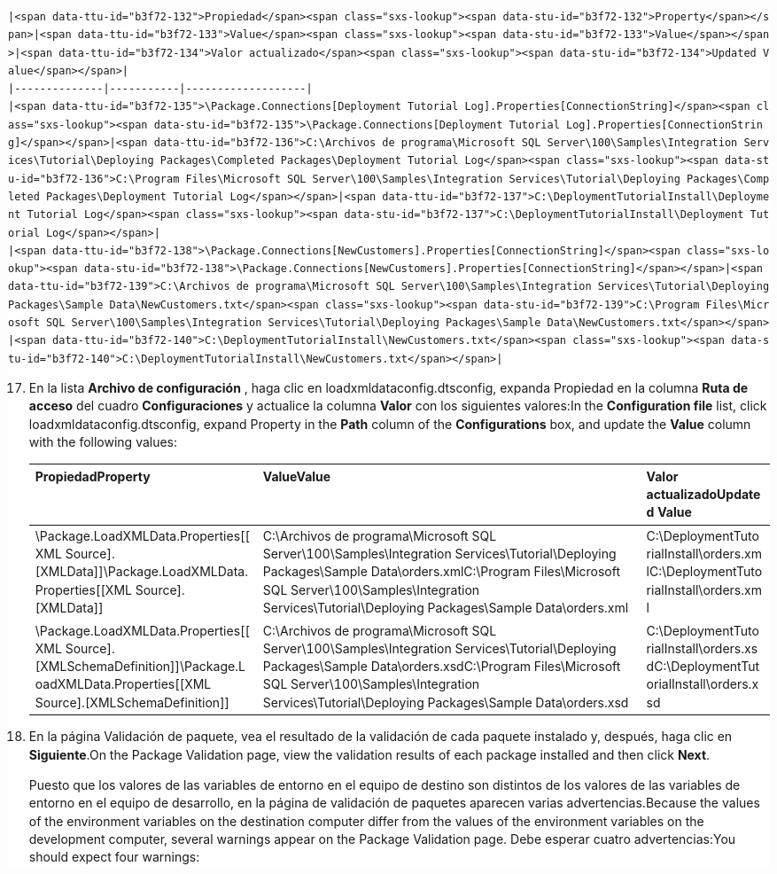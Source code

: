     |<span data-ttu-id="b3f72-132">Propiedad</span><span class="sxs-lookup"><span data-stu-id="b3f72-132">Property</span></span>|<span data-ttu-id="b3f72-133">Value</span><span class="sxs-lookup"><span data-stu-id="b3f72-133">Value</span></span>|<span data-ttu-id="b3f72-134">Valor actualizado</span><span class="sxs-lookup"><span data-stu-id="b3f72-134">Updated Value</span></span>|  
    |--------------|-----------|-------------------|  
    |<span data-ttu-id="b3f72-135">\Package.Connections[Deployment Tutorial Log].Properties[ConnectionString]</span><span class="sxs-lookup"><span data-stu-id="b3f72-135">\Package.Connections[Deployment Tutorial Log].Properties[ConnectionString]</span></span>|<span data-ttu-id="b3f72-136">C:\Archivos de programa\Microsoft SQL Server\100\Samples\Integration Services\Tutorial\Deploying Packages\Completed Packages\Deployment Tutorial Log</span><span class="sxs-lookup"><span data-stu-id="b3f72-136">C:\Program Files\Microsoft SQL Server\100\Samples\Integration Services\Tutorial\Deploying Packages\Completed Packages\Deployment Tutorial Log</span></span>|<span data-ttu-id="b3f72-137">C:\DeploymentTutorialInstall\Deployment Tutorial Log</span><span class="sxs-lookup"><span data-stu-id="b3f72-137">C:\DeploymentTutorialInstall\Deployment Tutorial Log</span></span>|  
    |<span data-ttu-id="b3f72-138">\Package.Connections[NewCustomers].Properties[ConnectionString]</span><span class="sxs-lookup"><span data-stu-id="b3f72-138">\Package.Connections[NewCustomers].Properties[ConnectionString]</span></span>|<span data-ttu-id="b3f72-139">C:\Archivos de programa\Microsoft SQL Server\100\Samples\Integration Services\Tutorial\Deploying Packages\Sample Data\NewCustomers.txt</span><span class="sxs-lookup"><span data-stu-id="b3f72-139">C:\Program Files\Microsoft SQL Server\100\Samples\Integration Services\Tutorial\Deploying Packages\Sample Data\NewCustomers.txt</span></span>|<span data-ttu-id="b3f72-140">C:\DeploymentTutorialInstall\NewCustomers.txt</span><span class="sxs-lookup"><span data-stu-id="b3f72-140">C:\DeploymentTutorialInstall\NewCustomers.txt</span></span>|  
  
17. <span data-ttu-id="b3f72-141">En la lista **Archivo de configuración** , haga clic en loadxmldataconfig.dtsconfig, expanda Propiedad en la columna **Ruta de acceso** del cuadro **Configuraciones** y actualice la columna **Valor** con los siguientes valores:</span><span class="sxs-lookup"><span data-stu-id="b3f72-141">In the **Configuration file** list, click loadxmldataconfig.dtsconfig, expand Property in the **Path** column of the **Configurations** box, and update the **Value** column with the following values:</span></span>  
  
    |<span data-ttu-id="b3f72-142">Propiedad</span><span class="sxs-lookup"><span data-stu-id="b3f72-142">Property</span></span>|<span data-ttu-id="b3f72-143">Value</span><span class="sxs-lookup"><span data-stu-id="b3f72-143">Value</span></span>|<span data-ttu-id="b3f72-144">Valor actualizado</span><span class="sxs-lookup"><span data-stu-id="b3f72-144">Updated Value</span></span>|  
    |--------------|-----------|-------------------|  
    |<span data-ttu-id="b3f72-145">\Package.LoadXMLData.Properties[[XML Source].[XMLData]]</span><span class="sxs-lookup"><span data-stu-id="b3f72-145">\Package.LoadXMLData.Properties[[XML Source].[XMLData]]</span></span>|<span data-ttu-id="b3f72-146">C:\Archivos de programa\Microsoft SQL Server\100\Samples\Integration Services\Tutorial\Deploying Packages\Sample Data\orders.xml</span><span class="sxs-lookup"><span data-stu-id="b3f72-146">C:\Program Files\Microsoft SQL Server\100\Samples\Integration Services\Tutorial\Deploying Packages\Sample Data\orders.xml</span></span>|<span data-ttu-id="b3f72-147">C:\DeploymentTutorialInstall\orders.xml</span><span class="sxs-lookup"><span data-stu-id="b3f72-147">C:\DeploymentTutorialInstall\orders.xml</span></span>|  
    |<span data-ttu-id="b3f72-148">\Package.LoadXMLData.Properties[[XML Source].[XMLSchemaDefinition]]</span><span class="sxs-lookup"><span data-stu-id="b3f72-148">\Package.LoadXMLData.Properties[[XML Source].[XMLSchemaDefinition]]</span></span>|<span data-ttu-id="b3f72-149">C:\Archivos de programa\Microsoft SQL Server\100\Samples\Integration Services\Tutorial\Deploying Packages\Sample Data\orders.xsd</span><span class="sxs-lookup"><span data-stu-id="b3f72-149">C:\Program Files\Microsoft SQL Server\100\Samples\Integration Services\Tutorial\Deploying Packages\Sample Data\orders.xsd</span></span>|<span data-ttu-id="b3f72-150">C:\DeploymentTutorialInstall\orders.xsd</span><span class="sxs-lookup"><span data-stu-id="b3f72-150">C:\DeploymentTutorialInstall\orders.xsd</span></span>|  
  
18. <span data-ttu-id="b3f72-151">En la página Validación de paquete, vea el resultado de la validación de cada paquete instalado y, después, haga clic en **Siguiente**.</span><span class="sxs-lookup"><span data-stu-id="b3f72-151">On the Package Validation page, view the validation results of each package installed and then click **Next**.</span></span>  
  
     <span data-ttu-id="b3f72-152">Puesto que los valores de las variables de entorno en el equipo de destino son distintos de los valores de las variables de entorno en el equipo de desarrollo, en la página de validación de paquetes aparecen varias advertencias.</span><span class="sxs-lookup"><span data-stu-id="b3f72-152">Because the values of the environment variables on the destination computer differ from the values of the environment variables on the development computer, several warnings appear on the Package Validation page.</span></span> <span data-ttu-id="b3f72-153">Debe esperar cuatro advertencias:</span><span class="sxs-lookup"><span data-stu-id="b3f72-153">You should expect four warnings:</span></span>  
  